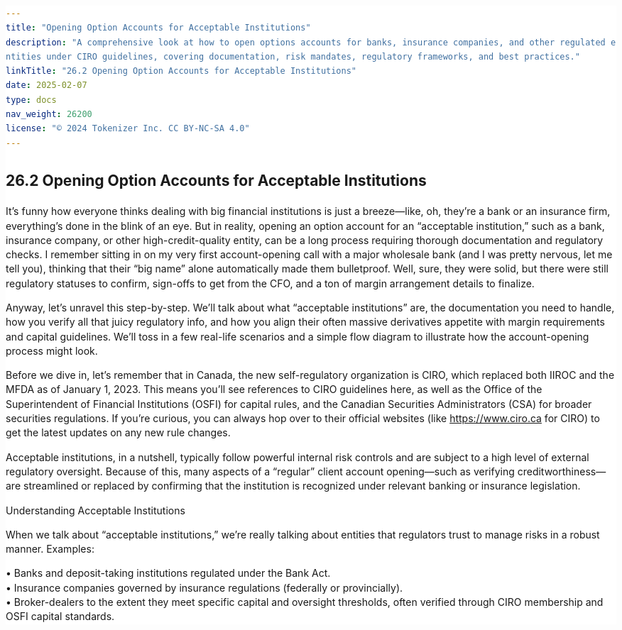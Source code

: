 ```yaml
---
title: "Opening Option Accounts for Acceptable Institutions"
description: "A comprehensive look at how to open options accounts for banks, insurance companies, and other regulated entities under CIRO guidelines, covering documentation, risk mandates, regulatory frameworks, and best practices."
linkTitle: "26.2 Opening Option Accounts for Acceptable Institutions"
date: 2025-02-07
type: docs
nav_weight: 26200
license: "© 2024 Tokenizer Inc. CC BY-NC-SA 4.0"
---
```


## 26.2 Opening Option Accounts for Acceptable Institutions

It’s funny how everyone thinks dealing with big financial institutions is just a breeze—like, oh, they’re a bank or an insurance firm, everything’s done in the blink of an eye. But in reality, opening an option account for an “acceptable institution,” such as a bank, insurance company, or other high-credit-quality entity, can be a long process requiring thorough documentation and regulatory checks. I remember sitting in on my very first account-opening call with a major wholesale bank (and I was pretty nervous, let me tell you), thinking that their “big name” alone automatically made them bulletproof. Well, sure, they were solid, but there were still regulatory statuses to confirm, sign-offs to get from the CFO, and a ton of margin arrangement details to finalize.

Anyway, let’s unravel this step-by-step. We’ll talk about what “acceptable institutions” are, the documentation you need to handle, how you verify all that juicy regulatory info, and how you align their often massive derivatives appetite with margin requirements and capital guidelines. We’ll toss in a few real-life scenarios and a simple flow diagram to illustrate how the account-opening process might look.

Before we dive in, let’s remember that in Canada, the new self-regulatory organization is CIRO, which replaced both IIROC and the MFDA as of January 1, 2023. This means you’ll see references to CIRO guidelines here, as well as the Office of the Superintendent of Financial Institutions (OSFI) for capital rules, and the Canadian Securities Administrators (CSA) for broader securities regulations. If you’re curious, you can always hop over to their official websites (like https://www.ciro.ca for CIRO) to get the latest updates on any new rule changes.

Acceptable institutions, in a nutshell, typically follow powerful internal risk controls and are subject to a high level of external regulatory oversight. Because of this, many aspects of a “regular” client account opening—such as verifying creditworthiness—are streamlined or replaced by confirming that the institution is recognized under relevant banking or insurance legislation.

  
Understanding Acceptable Institutions

When we talk about “acceptable institutions,” we’re really talking about entities that regulators trust to manage risks in a robust manner. Examples:

• Banks and deposit-taking institutions regulated under the Bank Act.  
• Insurance companies governed by insurance regulations (federally or provincially).  
• Broker-dealers to the extent they meet specific capital and oversight thresholds, often verified through CIRO membership and OSFI capital standards.  
